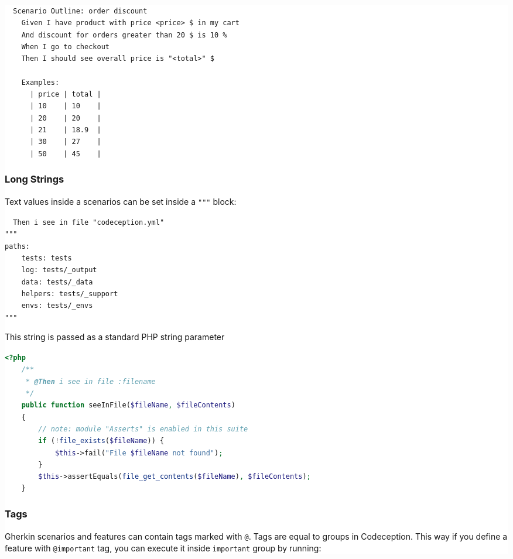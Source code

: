 ```gherkin
  Scenario Outline: order discount
    Given I have product with price <price> $ in my cart 
    And discount for orders greater than 20 $ is 10 %
    When I go to checkout 
    Then I should see overall price is "<total>" $

    Examples:
      | price | total |
      | 10    | 10    |
      | 20    | 20    |
      | 21    | 18.9  |
      | 30    | 27    |
      | 50    | 45    |
```


### Long Strings

Text values inside a scenarios can be set inside a `"""` block:

```gherkin
  Then i see in file "codeception.yml"
"""
paths:
    tests: tests
    log: tests/_output
    data: tests/_data
    helpers: tests/_support
    envs: tests/_envs
"""
```

This string is passed as a standard PHP string parameter

```php
<?php
    /**
     * @Then i see in file :filename
     */
    public function seeInFile($fileName, $fileContents)
    {
        // note: module "Asserts" is enabled in this suite
        if (!file_exists($fileName)) {
            $this->fail("File $fileName not found");
        }
        $this->assertEquals(file_get_contents($fileName), $fileContents);
    }
```

### Tags

Gherkin scenarios and features can contain tags marked with `@`. Tags are equal to groups in Codeception.
This way if you define a feature with `@important` tag, you can execute it inside `important` group by running:
